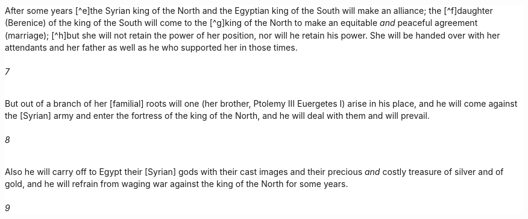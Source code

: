 





After some years [^e]the Syrian king of the North and the Egyptian king of the South will make an alliance; the [^f]daughter (Berenice) of the king of the South will come to the [^g]king of the North to make an equitable _and_ peaceful agreement (marriage); [^h]but she will not retain the power of her position, nor will he retain his power. She will be handed over with her attendants and her father as well as he who supported her in those times. 















###### 7 







But out of a branch of her [familial] roots will one (her brother, Ptolemy III Euergetes I) arise in his place, and he will come against the [Syrian] army and enter the fortress of the king of the North, and he will deal with them and will prevail. 















###### 8 







Also he will carry off to Egypt their [Syrian] gods with their cast images and their precious _and_ costly treasure of silver and of gold, and he will refrain from waging war against the king of the North for some years. 















###### 9 
